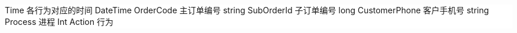   </td>
 </tr>
 <tr>
  <td>
   Time
  </td>
  <td>
   各行为对应的时间
  </td>
  <td>
   DateTime
  </td>
 </tr>
 <tr>
  <td>
   OrderCode
  </td>
  <td>
   主订单编号
  </td>
  <td>
   string
  </td>
 </tr>
 <tr>
  <td>
   SubOrderId
  </td>
  <td>
   子订单编号
  </td>
  <td>
   long
  </td>
 </tr>
 <tr>
  <td>
   CustomerPhone
  </td>
  <td>
   客户手机号
  </td>
  <td>
   string
  </td>
 </tr>
 <tr>
  <td>
   Process
  </td>
  <td>
   进程
  </td>
  <td>
   Int
  </td>
 </tr>
 <tr>
  <td>
   Action
  </td>
  <td>
   行为
  </td>